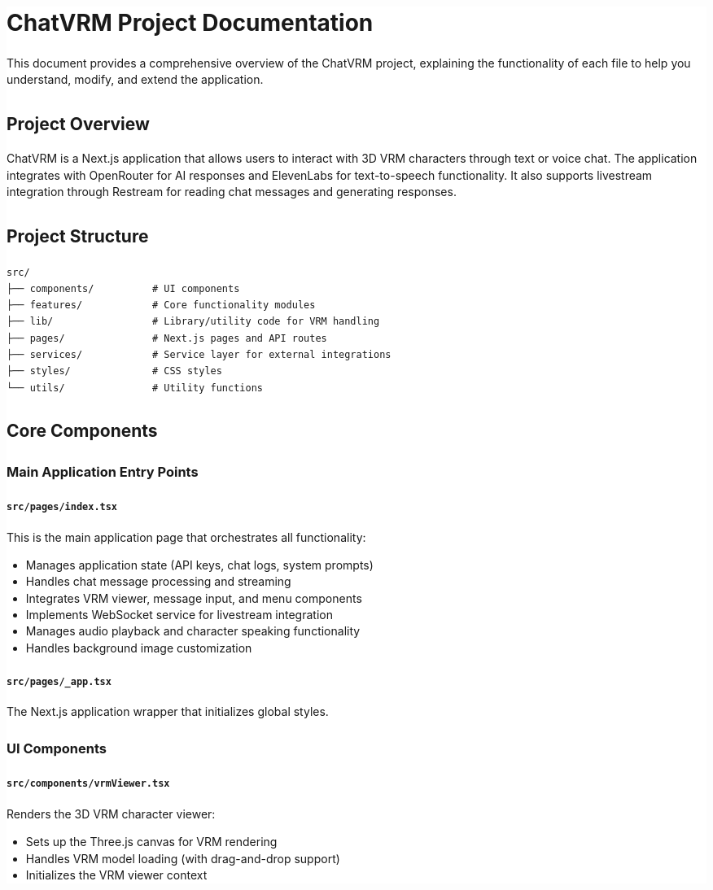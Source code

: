 # ChatVRM Project Documentation

This document provides a comprehensive overview of the ChatVRM project, explaining the functionality of each file to help you understand, modify, and extend the application.

## Project Overview

ChatVRM is a Next.js application that allows users to interact with 3D VRM characters through text or voice chat. The application integrates with OpenRouter for AI responses and ElevenLabs for text-to-speech functionality. It also supports livestream integration through Restream for reading chat messages and generating responses.

## Project Structure

```
src/
├── components/          # UI components
├── features/            # Core functionality modules
├── lib/                 # Library/utility code for VRM handling
├── pages/               # Next.js pages and API routes
├── services/            # Service layer for external integrations
├── styles/              # CSS styles
└── utils/               # Utility functions
```

## Core Components

### Main Application Entry Points

#### `src/pages/index.tsx`
This is the main application page that orchestrates all functionality:
- Manages application state (API keys, chat logs, system prompts)
- Handles chat message processing and streaming
- Integrates VRM viewer, message input, and menu components
- Implements WebSocket service for livestream integration
- Manages audio playback and character speaking functionality
- Handles background image customization

#### `src/pages/_app.tsx`
The Next.js application wrapper that initializes global styles.

### UI Components

#### `src/components/vrmViewer.tsx`
Renders the 3D VRM character viewer:
- Sets up the Three.js canvas for VRM rendering
- Handles VRM model loading (with drag-and-drop support)
- Initializes the VRM viewer context
